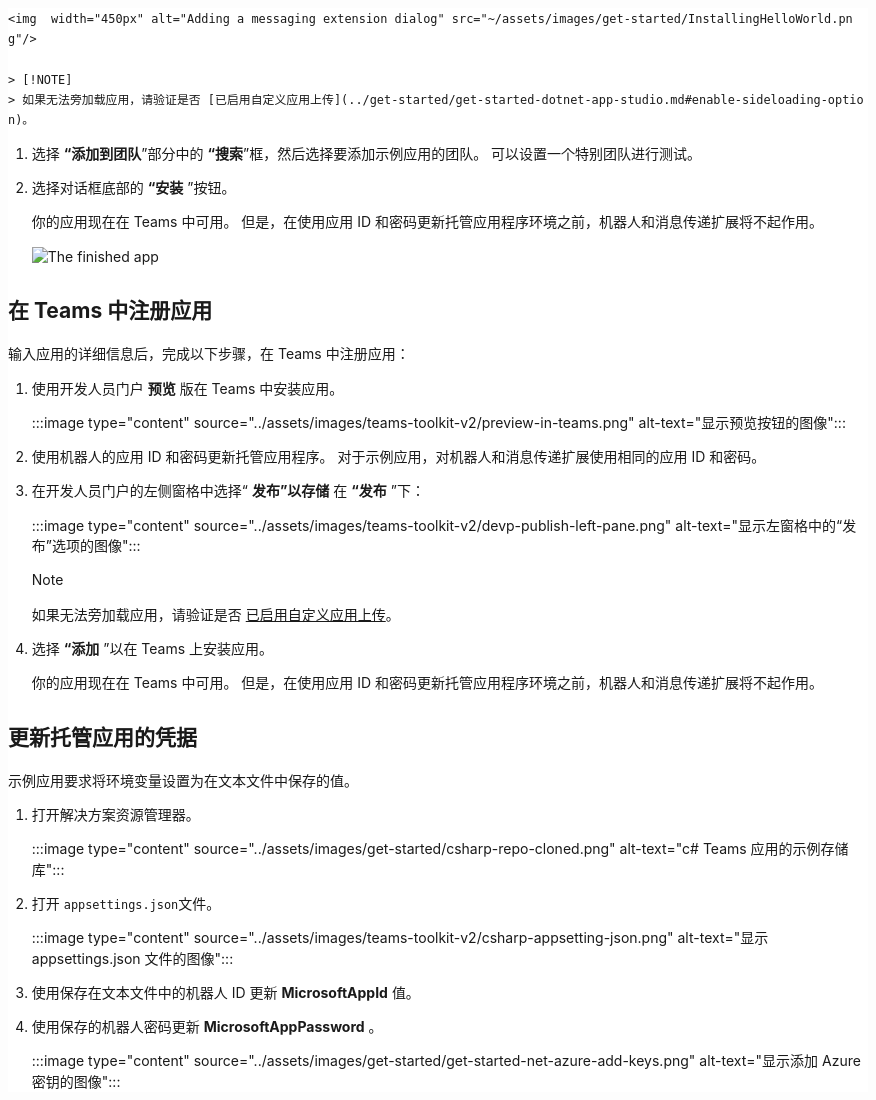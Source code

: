     <img  width="450px" alt="Adding a messaging extension dialog" src="~/assets/images/get-started/InstallingHelloWorld.png"/>

    > [!NOTE]
    > 如果无法旁加载应用，请验证是否 [已启用自定义应用上传](../get-started/get-started-dotnet-app-studio.md#enable-sideloading-option)。

1. 选择 **“添加到团队**”部分中的 **“搜索**”框，然后选择要添加示例应用的团队。 可以设置一个特别团队进行测试。
1. 选择对话框底部的 **“安装** ”按钮。

    你的应用现在在 Teams 中可用。 但是，在使用应用 ID 和密码更新托管应用程序环境之前，机器人和消息传递扩展将不起作用。

    <img  width="450px" alt="The finished app" src="~/assets/images/get-started/Finishedhelloworld.png"/>

## <a name="register-your-app-in-teams"></a>在 Teams 中注册应用

输入应用的详细信息后，完成以下步骤，在 Teams 中注册应用：

1. 使用开发人员门户 **预览** 版在 Teams 中安装应用。

    :::image type="content" source="../assets/images/teams-toolkit-v2/preview-in-teams.png" alt-text="显示预览按钮的图像":::

1. 使用机器人的应用 ID 和密码更新托管应用程序。 对于示例应用，对机器人和消息传递扩展使用相同的应用 ID 和密码。

1. 在开发人员门户的左侧窗格中选择“ **发布”以存储**  在 **“发布** ”下：

    :::image type="content" source="../assets/images/teams-toolkit-v2/devp-publish-left-pane.png" alt-text="显示左窗格中的“发布”选项的图像":::

    > [!NOTE]
    > 如果无法旁加载应用，请验证是否 [已启用自定义应用上传](../get-started/get-started-dotnet-app-studio.md#enable-sideloading-option)。

1. 选择 **“添加** ”以在 Teams 上安装应用。

    你的应用现在在 Teams 中可用。 但是，在使用应用 ID 和密码更新托管应用程序环境之前，机器人和消息传递扩展将不起作用。

## <a name="update-the-credentials-for-your-hosted-app"></a>更新托管应用的凭据

示例应用要求将环境变量设置为在文本文件中保存的值。

1. 打开解决方案资源管理器。

    :::image type="content" source="../assets/images/get-started/csharp-repo-cloned.png" alt-text="c# Teams 应用的示例存储库":::

1. 打开 `appsettings.json`文件。

    :::image type="content" source="../assets/images/teams-toolkit-v2/csharp-appsetting-json.png" alt-text="显示 appsettings.json 文件的图像":::

1. 使用保存在文本文件中的机器人 ID 更新 **MicrosoftAppId** 值。
1. 使用保存的机器人密码更新 **MicrosoftAppPassword** 。

    :::image type="content" source="../assets/images/get-started/get-started-net-azure-add-keys.png" alt-text="显示添加 Azure 密钥的图像":::
